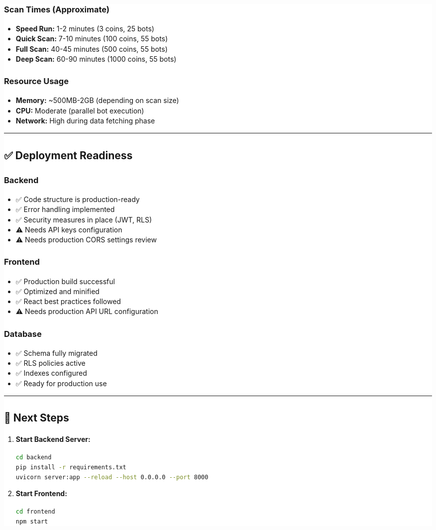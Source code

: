 ### Scan Times (Approximate)
- **Speed Run:** 1-2 minutes (3 coins, 25 bots)
- **Quick Scan:** 7-10 minutes (100 coins, 55 bots)
- **Full Scan:** 40-45 minutes (500 coins, 55 bots)
- **Deep Scan:** 60-90 minutes (1000 coins, 55 bots)

### Resource Usage
- **Memory:** ~500MB-2GB (depending on scan size)
- **CPU:** Moderate (parallel bot execution)
- **Network:** High during data fetching phase

---

## ✅ Deployment Readiness

### Backend
- ✅ Code structure is production-ready
- ✅ Error handling implemented
- ✅ Security measures in place (JWT, RLS)
- ⚠️ Needs API keys configuration
- ⚠️ Needs production CORS settings review

### Frontend
- ✅ Production build successful
- ✅ Optimized and minified
- ✅ React best practices followed
- ⚠️ Needs production API URL configuration

### Database
- ✅ Schema fully migrated
- ✅ RLS policies active
- ✅ Indexes configured
- ✅ Ready for production use

---

## 🚀 Next Steps

1. **Start Backend Server:**
   ```bash
   cd backend
   pip install -r requirements.txt
   uvicorn server:app --reload --host 0.0.0.0 --port 8000
   ```

2. **Start Frontend:**
   ```bash
   cd frontend
   npm start
   ```
